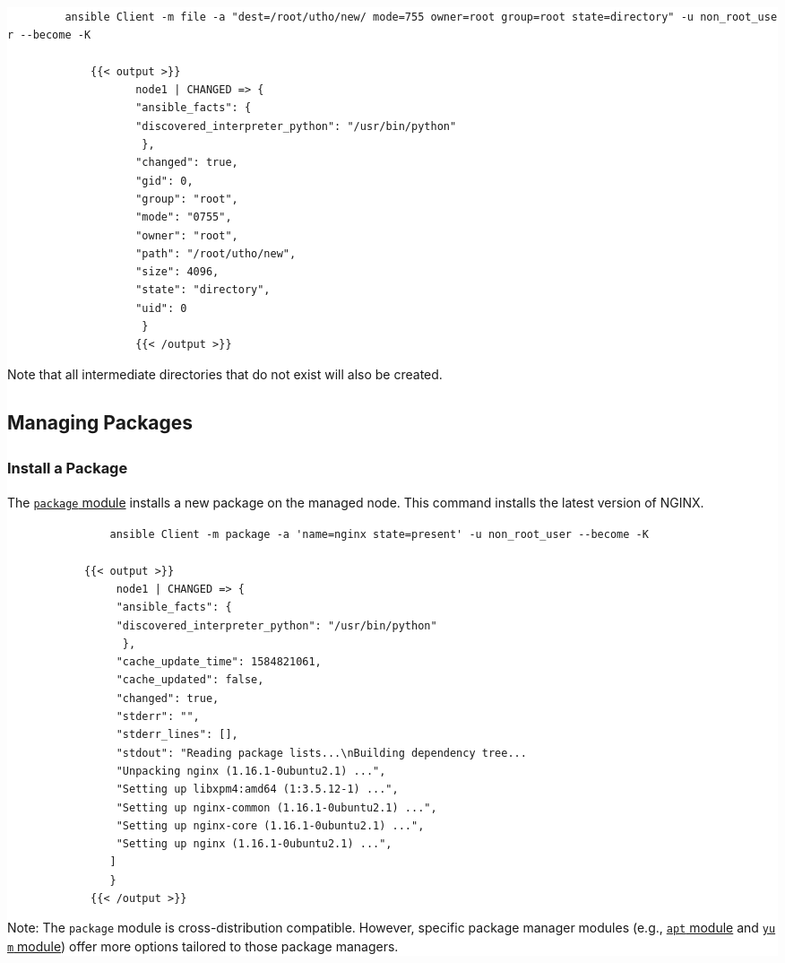              ansible Client -m file -a "dest=/root/utho/new/ mode=755 owner=root group=root state=directory" -u non_root_user --become -K

                 {{< output >}}
                        node1 | CHANGED => {
                        "ansible_facts": {
                        "discovered_interpreter_python": "/usr/bin/python"
                         },
                        "changed": true,
                        "gid": 0,
                        "group": "root",
                        "mode": "0755",
                        "owner": "root",
                        "path": "/root/utho/new",
                        "size": 4096,
                        "state": "directory",
                        "uid": 0
                         }
                        {{< /output >}}

Note that all intermediate directories that do not exist will also be created.

## Managing Packages

### Install a Package

The [`package` module](https://docs.ansible.com/ansible/latest/modules/package_module.html) installs a new package on the managed node. This command installs the latest version of NGINX.

                    ansible Client -m package -a 'name=nginx state=present' -u non_root_user --become -K

                {{< output >}}
                     node1 | CHANGED => {
                     "ansible_facts": {
                     "discovered_interpreter_python": "/usr/bin/python"
                      },
                     "cache_update_time": 1584821061,
                     "cache_updated": false,
                     "changed": true,
                     "stderr": "",
                     "stderr_lines": [],
                     "stdout": "Reading package lists...\nBuilding dependency tree...
                     "Unpacking nginx (1.16.1-0ubuntu2.1) ...",
                     "Setting up libxpm4:amd64 (1:3.5.12-1) ...",
                     "Setting up nginx-common (1.16.1-0ubuntu2.1) ...",
                     "Setting up nginx-core (1.16.1-0ubuntu2.1) ...",
                     "Setting up nginx (1.16.1-0ubuntu2.1) ...",
                    ]
                    }
                 {{< /output >}}

Note: The `package` module is cross-distribution compatible. However, specific package manager modules (e.g., [`apt` module](https://docs.ansible.com/ansible/latest/modules/apt_module.html) and [`yum` module](https://docs.ansible.com/ansible/latest/modules/yum_module.html)) offer more options tailored to those package managers.
